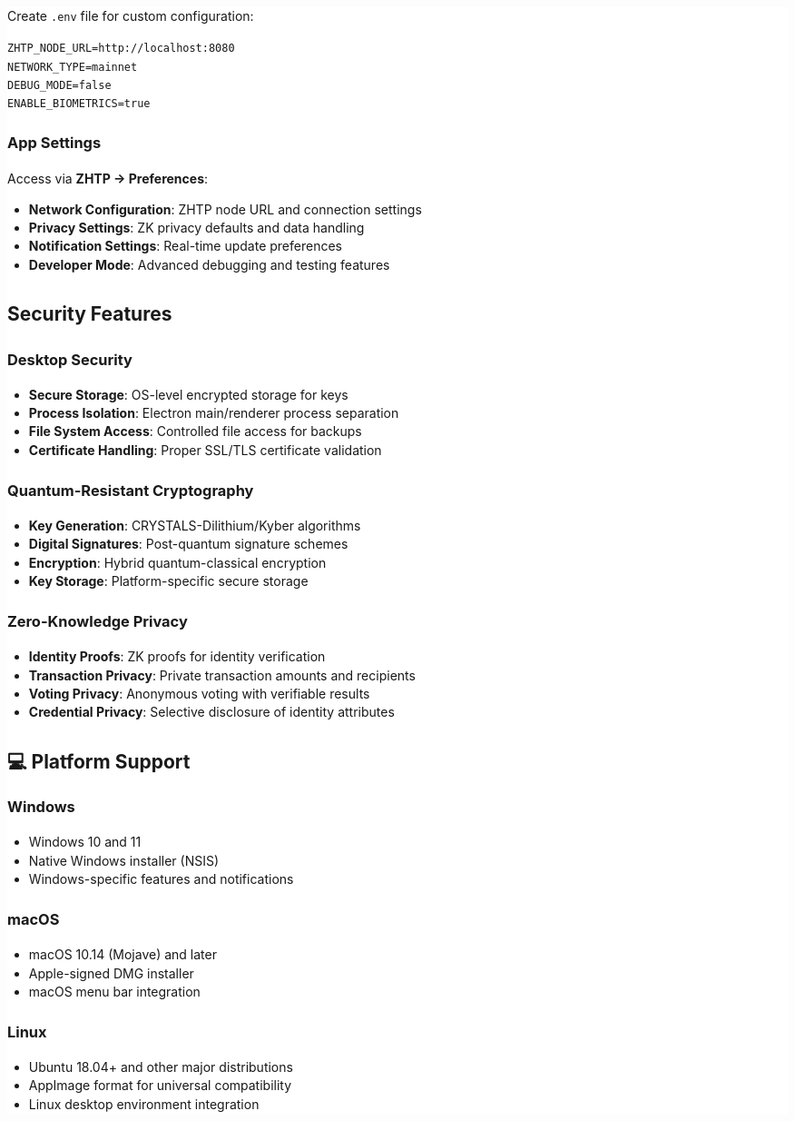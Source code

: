 Create `.env` file for custom configuration:

```env
ZHTP_NODE_URL=http://localhost:8080
NETWORK_TYPE=mainnet
DEBUG_MODE=false
ENABLE_BIOMETRICS=true
```

### App Settings

Access via **ZHTP → Preferences**:
- **Network Configuration**: ZHTP node URL and connection settings
- **Privacy Settings**: ZK privacy defaults and data handling
- **Notification Settings**: Real-time update preferences
- **Developer Mode**: Advanced debugging and testing features

##  Security Features

### Desktop Security
- **Secure Storage**: OS-level encrypted storage for keys
- **Process Isolation**: Electron main/renderer process separation
- **File System Access**: Controlled file access for backups
- **Certificate Handling**: Proper SSL/TLS certificate validation

### Quantum-Resistant Cryptography
- **Key Generation**: CRYSTALS-Dilithium/Kyber algorithms
- **Digital Signatures**: Post-quantum signature schemes
- **Encryption**: Hybrid quantum-classical encryption
- **Key Storage**: Platform-specific secure storage

### Zero-Knowledge Privacy
- **Identity Proofs**: ZK proofs for identity verification
- **Transaction Privacy**: Private transaction amounts and recipients
- **Voting Privacy**: Anonymous voting with verifiable results
- **Credential Privacy**: Selective disclosure of identity attributes

## 💻 Platform Support

### Windows
- Windows 10 and 11
- Native Windows installer (NSIS)
- Windows-specific features and notifications

### macOS
- macOS 10.14 (Mojave) and later
- Apple-signed DMG installer
- macOS menu bar integration

### Linux
- Ubuntu 18.04+ and other major distributions
- AppImage format for universal compatibility
- Linux desktop environment integration
